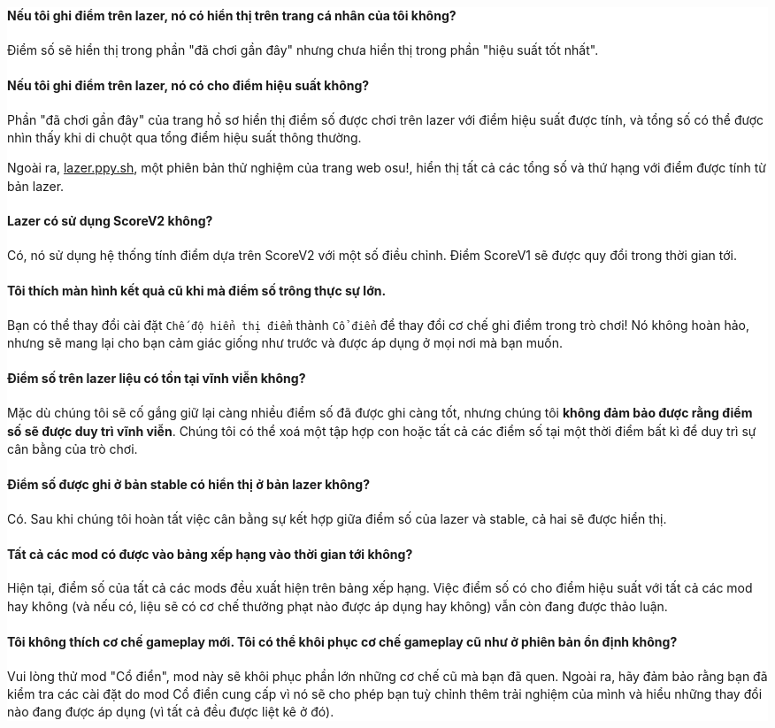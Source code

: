 #### Nếu tôi ghi điểm trên lazer, nó có hiển thị trên trang cá nhân của tôi không?

Điểm số sẽ hiển thị trong phần "đã chơi gần đây" nhưng chưa hiển thị trong phần "hiệu suất tốt nhất".

#### Nếu tôi ghi điểm trên lazer, nó có cho điểm hiệu suất không?

Phần "đã chơi gần đây" của trang hồ sơ hiển thị điểm số được chơi trên lazer với điểm hiệu suất được tính, và tổng số có thể được nhìn thấy khi di chuột qua tổng điểm hiệu suất thông thường.

Ngoài ra, [lazer.ppy.sh](https://lazer.ppy.sh/home), một phiên bản thử nghiệm của trang web osu!, hiển thị tất cả các tổng số và thứ hạng với điểm được tính từ bản lazer.

#### Lazer có sử dụng ScoreV2 không?

Có, nó sử dụng hệ thống tính điểm dựa trên ScoreV2 với một số điều chỉnh. Điểm ScoreV1 sẽ được quy đổi trong thời gian tới.



#### Tôi thích màn hình kết quả cũ khi mà điểm số trông thực sự lớn.

Bạn có thể thay đổi cài đặt `Chế độ hiển thị điểm` thành `Cổ điển` để thay đổi cơ chế ghi điểm trong trò chơi! Nó không hoàn hảo, nhưng sẽ mang lại cho bạn cảm giác giống như trước và được áp dụng ở mọi nơi mà bạn muốn.

#### Điểm số trên lazer liệu có tồn tại vĩnh viễn không?

Mặc dù chúng tôi sẽ cố gắng giữ lại càng nhiều điểm số đã được ghi càng tốt, nhưng chúng tôi **không đảm bảo được rằng điểm số sẽ được duy trì vĩnh viễn**. Chúng tôi có thể xoá một tập hợp con hoặc tất cả các điểm số tại một thời điểm bất kì để duy trì sự cân bằng của trò chơi.

#### Điểm số được ghi ở bản stable có hiển thị ở bản lazer không?

Có. Sau khi chúng tôi hoàn tất việc cân bằng sự kết hợp giữa điểm số của lazer và stable, cả hai sẽ được hiển thị.

#### Tất cả các mod có được vào bảng xếp hạng vào thời gian tới không?

Hiện tại, điểm số của tất cả các mods đều xuất hiện trên bảng xếp hạng. Việc điểm số có cho điểm hiệu suất với tất cả các mod hay không (và nếu có, liệu sẽ có cơ chế thưởng phạt nào được áp dụng hay không) vẫn còn đang được thảo luận.

#### Tôi không thích cơ chế gameplay mới. Tôi có thể khôi phục cơ chế gameplay cũ như ở phiên bản ổn định không?

Vui lòng thử mod "Cổ điển", mod này sẽ khôi phục phần lớn những cơ chế cũ mà bạn đã quen. Ngoài ra, hãy đảm bảo rằng bạn đã kiểm tra các cài đặt do mod Cổ điển cung cấp vì nó sẽ cho phép bạn tuỳ chỉnh thêm trải nghiệm của mình và hiểu những thay đổi nào đang được áp dụng (vì tất cả đều được liệt kê ở đó).
